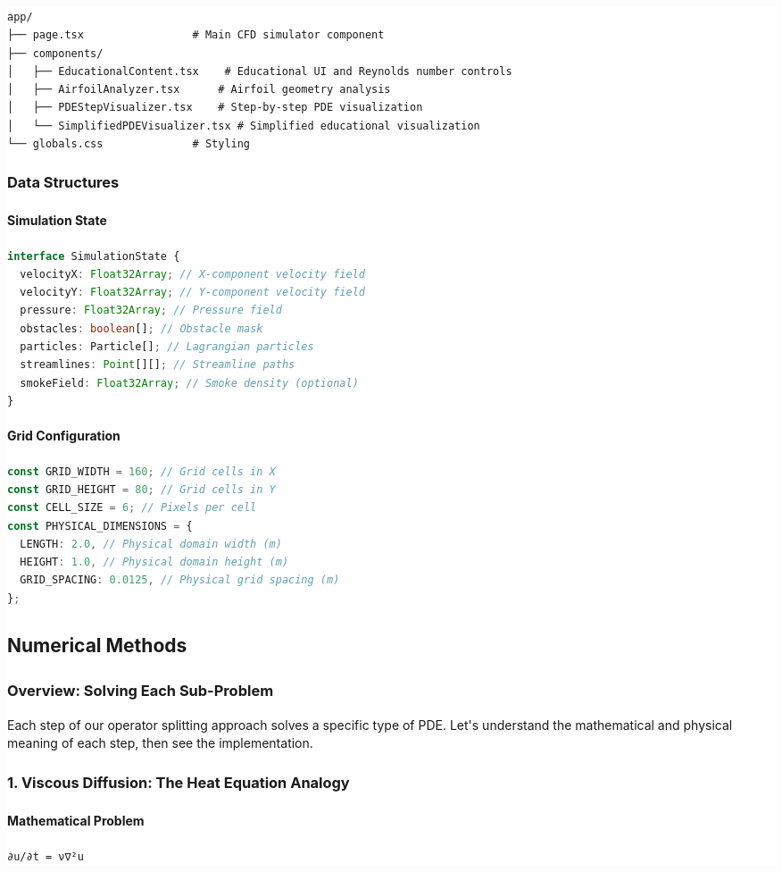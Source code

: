 ```
app/
├── page.tsx                 # Main CFD simulator component
├── components/
│   ├── EducationalContent.tsx    # Educational UI and Reynolds number controls
│   ├── AirfoilAnalyzer.tsx      # Airfoil geometry analysis
│   ├── PDEStepVisualizer.tsx    # Step-by-step PDE visualization
│   └── SimplifiedPDEVisualizer.tsx # Simplified educational visualization
└── globals.css              # Styling
```

### Data Structures

#### Simulation State

```typescript
interface SimulationState {
  velocityX: Float32Array; // X-component velocity field
  velocityY: Float32Array; // Y-component velocity field
  pressure: Float32Array; // Pressure field
  obstacles: boolean[]; // Obstacle mask
  particles: Particle[]; // Lagrangian particles
  streamlines: Point[][]; // Streamline paths
  smokeField: Float32Array; // Smoke density (optional)
}
```

#### Grid Configuration

```typescript
const GRID_WIDTH = 160; // Grid cells in X
const GRID_HEIGHT = 80; // Grid cells in Y
const CELL_SIZE = 6; // Pixels per cell
const PHYSICAL_DIMENSIONS = {
  LENGTH: 2.0, // Physical domain width (m)
  HEIGHT: 1.0, // Physical domain height (m)
  GRID_SPACING: 0.0125, // Physical grid spacing (m)
};
```

## Numerical Methods

### Overview: Solving Each Sub-Problem

Each step of our operator splitting approach solves a specific type of PDE. Let's understand the mathematical and physical meaning of each step, then see the implementation.

### 1. Viscous Diffusion: The Heat Equation Analogy

#### Mathematical Problem

```
∂u/∂t = ν∇²u
```
